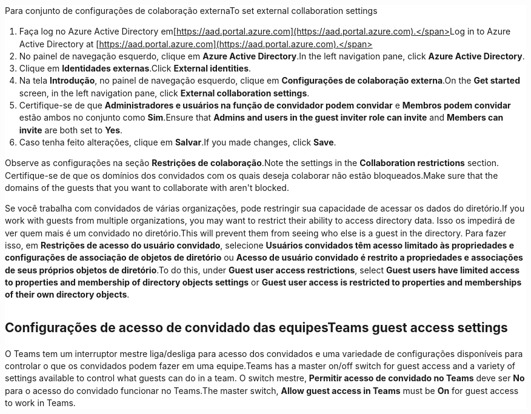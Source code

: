 <span data-ttu-id="2c197-115">Para conjunto de configurações de colaboração externa</span><span class="sxs-lookup"><span data-stu-id="2c197-115">To set external collaboration settings</span></span>

1. <span data-ttu-id="2c197-116">Faça log no Azure Active Directory em[https://aad.portal.azure.com](https://aad.portal.azure.com).</span><span class="sxs-lookup"><span data-stu-id="2c197-116">Log in to Azure Active Directory at [https://aad.portal.azure.com](https://aad.portal.azure.com).</span></span>
2. <span data-ttu-id="2c197-117">No painel de navegação esquerdo, clique em **Azure Active Directory**.</span><span class="sxs-lookup"><span data-stu-id="2c197-117">In the left navigation pane, click **Azure Active Directory**.</span></span>
3. <span data-ttu-id="2c197-118">Clique em **Identidades externas**.</span><span class="sxs-lookup"><span data-stu-id="2c197-118">Click **External identities**.</span></span>
4. <span data-ttu-id="2c197-119">Na tela **Introdução**, no painel de navegação esquerdo, clique em **Configurações de colaboração externa**.</span><span class="sxs-lookup"><span data-stu-id="2c197-119">On the **Get started** screen, in the left navigation pane, click **External collaboration settings**.</span></span>
5. <span data-ttu-id="2c197-120">Certifique-se de que **Administradores e usuários na função de convidador podem convidar** e **Membros podem convidar** estão ambos no conjunto como **Sim**.</span><span class="sxs-lookup"><span data-stu-id="2c197-120">Ensure that **Admins and users in the guest inviter role can invite** and **Members can invite** are both set to **Yes**.</span></span>
6. <span data-ttu-id="2c197-121">Caso tenha feito alterações, clique em **Salvar**.</span><span class="sxs-lookup"><span data-stu-id="2c197-121">If you made changes, click **Save**.</span></span>

<span data-ttu-id="2c197-122">Observe as configurações na seção **Restrições de colaboração**.</span><span class="sxs-lookup"><span data-stu-id="2c197-122">Note the settings in the **Collaboration restrictions** section.</span></span> <span data-ttu-id="2c197-123">Certifique-se de que os domínios dos convidados com os quais deseja colaborar não estão bloqueados.</span><span class="sxs-lookup"><span data-stu-id="2c197-123">Make sure that the domains of the guests that you want to collaborate with aren't blocked.</span></span>

<span data-ttu-id="2c197-124">Se você trabalha com convidados de várias organizações, pode restringir sua capacidade de acessar os dados do diretório.</span><span class="sxs-lookup"><span data-stu-id="2c197-124">If you work with guests from multiple organizations, you may want to restrict their ability to access directory data.</span></span> <span data-ttu-id="2c197-125">Isso os impedirá de ver quem mais é um convidado no diretório.</span><span class="sxs-lookup"><span data-stu-id="2c197-125">This will prevent them from seeing who else is a guest in the directory.</span></span> <span data-ttu-id="2c197-126">Para fazer isso, em **Restrições de acesso do usuário convidado**, selecione **Usuários convidados têm acesso limitado às propriedades e configurações de associação de objetos de diretório** ou **Acesso de usuário convidado é restrito a propriedades e associações de seus próprios objetos de diretório**.</span><span class="sxs-lookup"><span data-stu-id="2c197-126">To do this, under **Guest user access restrictions**, select **Guest users have limited access to properties and membership of directory objects settings** or **Guest user access is restricted to properties and memberships of their own directory objects**.</span></span>

## <a name="teams-guest-access-settings"></a><span data-ttu-id="2c197-127">Configurações de acesso de convidado das equipes</span><span class="sxs-lookup"><span data-stu-id="2c197-127">Teams guest access settings</span></span>

<span data-ttu-id="2c197-128">O Teams tem um interruptor mestre liga/desliga para acesso dos convidados e uma variedade de configurações disponíveis para controlar o que os convidados podem fazer em uma equipe.</span><span class="sxs-lookup"><span data-stu-id="2c197-128">Teams has a master on/off switch for guest access and a variety of settings available to control what guests can do in a team.</span></span> <span data-ttu-id="2c197-129">O switch mestre, **Permitir acesso de convidado no Teams** deve ser **No** para o acesso do convidado funcionar no Teams.</span><span class="sxs-lookup"><span data-stu-id="2c197-129">The master switch, **Allow guest access in Teams** must be **On** for guest access to work in Teams.</span></span>
